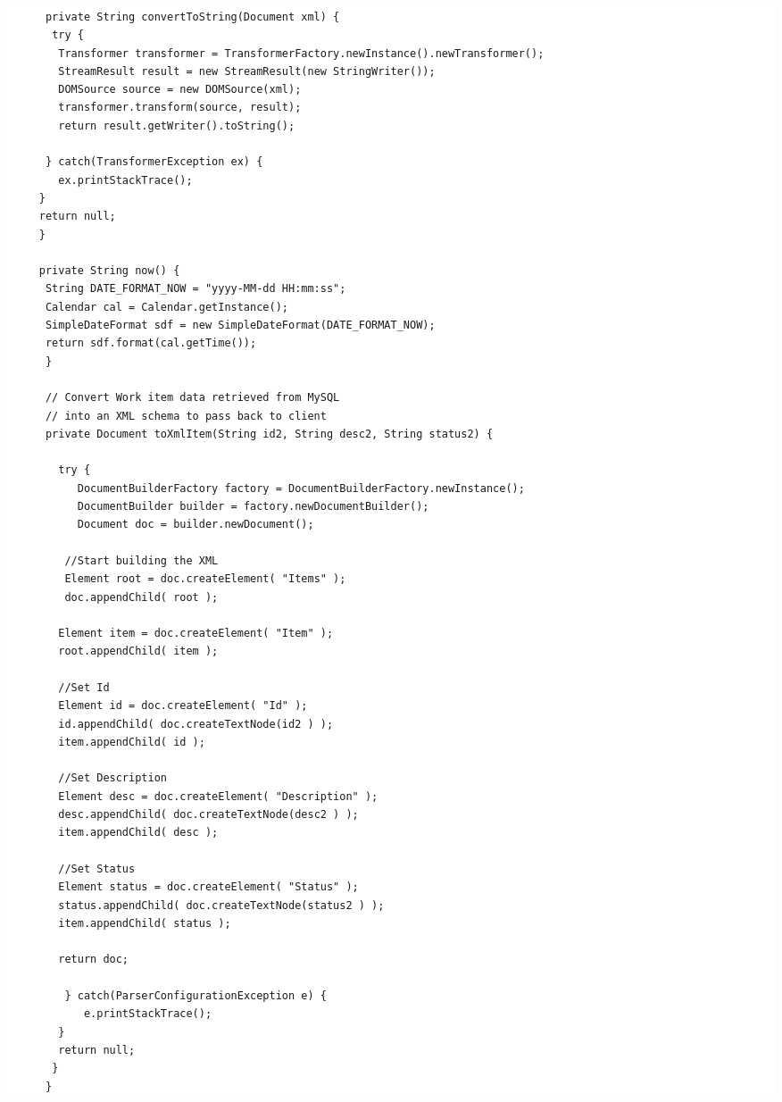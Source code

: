           private String convertToString(Document xml) {
           try {
            Transformer transformer = TransformerFactory.newInstance().newTransformer();
            StreamResult result = new StreamResult(new StringWriter());
            DOMSource source = new DOMSource(xml);
            transformer.transform(source, result);
            return result.getWriter().toString();

          } catch(TransformerException ex) {
            ex.printStackTrace();
         }
         return null;
         }
    
         private String now() {
          String DATE_FORMAT_NOW = "yyyy-MM-dd HH:mm:ss";
          Calendar cal = Calendar.getInstance();
          SimpleDateFormat sdf = new SimpleDateFormat(DATE_FORMAT_NOW);
          return sdf.format(cal.getTime());
    	  }

    	  // Convert Work item data retrieved from MySQL
    	  // into an XML schema to pass back to client
    	  private Document toXmlItem(String id2, String desc2, String status2) {

            try {
               DocumentBuilderFactory factory = DocumentBuilderFactory.newInstance();
               DocumentBuilder builder = factory.newDocumentBuilder();
               Document doc = builder.newDocument();

             //Start building the XML
             Element root = doc.createElement( "Items" );
             doc.appendChild( root );

            Element item = doc.createElement( "Item" );
            root.appendChild( item );

            //Set Id
            Element id = doc.createElement( "Id" );
            id.appendChild( doc.createTextNode(id2 ) );
            item.appendChild( id );

            //Set Description
            Element desc = doc.createElement( "Description" );
            desc.appendChild( doc.createTextNode(desc2 ) );
            item.appendChild( desc );

            //Set Status
            Element status = doc.createElement( "Status" );
            status.appendChild( doc.createTextNode(status2 ) );
            item.appendChild( status );

            return doc;

             } catch(ParserConfigurationException e) {
                e.printStackTrace();
            }
            return null;
           }
          }
